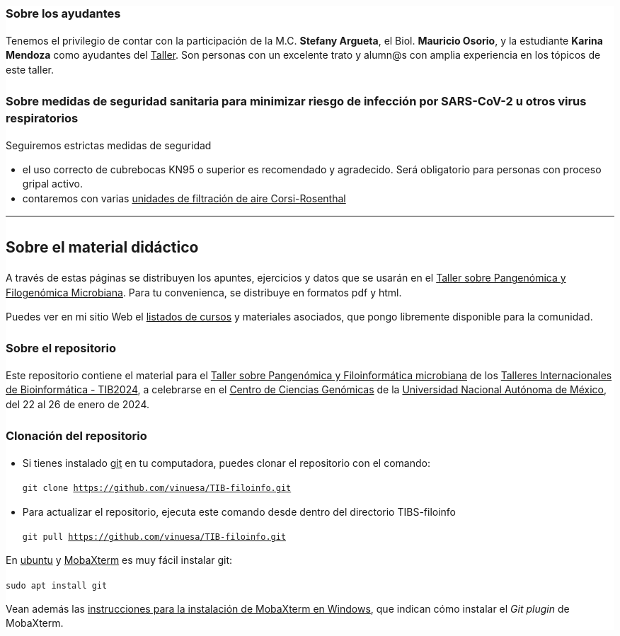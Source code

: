 ### Sobre los ayudantes
Tenemos el privilegio de contar con la participación de la M.C. <b>Stefany Argueta</b>, el Biol. <b>Mauricio Osorio</b>, y la estudiante <b>Karina Mendoza</b> como ayudantes del [Taller](https://www.nnb.unam.mx/EBM2025/pangenomica-y-filogenomica-microbiana/). Son personas con un excelente trato y alumn@s con amplia experiencia en los tópicos de este taller.

### Sobre medidas de seguridad sanitaria para minimizar riesgo de infecci&oacute;n por SARS-CoV-2 u otros virus respiratorios
Seguiremos estrictas medidas de seguridad

- el uso correcto de cubrebocas KN95 o superior es recomendado y agradecido. Será obligatorio para personas con proceso gripal activo.
- contaremos con varias [unidades de filtraci&oacute;n de aire Corsi-Rosenthal](https://aghealth.ucdavis.edu/es/news/la-caja-corsi-rosenthal-filtro-de-aire-casero-con-ventilador-de-caja-para-covid-19-y-el-humo)
 


*** 

## Sobre el material did&aacute;ctico
A trav&eacute;s de estas p&aacute;ginas se distribuyen los apuntes, ejercicios y datos que se usar&aacute;n en el [Taller sobre Pangen&oacute;mica y Filogen&oacute;mica Microbiana](https://www.nnb.unam.mx/EBM2025/pangenomica-y-filogenomica-microbiana/).
Para tu convenienca, se distribuye en formatos pdf y html.

Puedes ver en mi sitio Web el [listados de cursos](http://www.ccg.unam.mx/~vinuesa/cursos.html) y materiales asociados, que pongo libremente disponible para la comunidad.


### Sobre el repositorio
Este repositorio contiene el material para el [Taller sobre Pangen&oacute;mica y Filoinform&aacute;tica microbiana](https://www.nnb.unam.mx/EBM2025/pangenomica-y-filogenomica-microbiana/) de los [Talleres Internacionales de Bioinform&aacute;tica - TIB2024](https://www.nnb.unam.mx/talleres/), a celebrarse en el [Centro de Ciencias Gen&oacute;micas](http://www.ccg.unam.mx) de la [Universidad Nacional Aut&oacute;noma de M&eacute;xico](http://www.ccg.unam.mx), del 22 al 26 de enero de 2024.


### Clonaci&oacute;n del repositorio
- Si tienes instalado [git](https://git-scm.com/) en tu computadora, puedes clonar el repositorio con el comando:

   <code>git clone https://github.com/vinuesa/TIB-filoinfo.git</code>

- Para actualizar el repositorio, ejecuta este comando desde dentro del directorio TIBS-filoinfo
  
   <code>git pull https://github.com/vinuesa/TIB-filoinfo.git</code>

En [ubuntu](https://www.ubuntu.com/) y [MobaXterm](https://mobaxterm.mobatek.net/download-home-edition.html) es muy f&aacute;cil instalar git: 

  <code>sudo apt install git</code>

Vean adem&aacute;s las [instrucciones para la instalaci&oacute;n de MobaXterm en Windows](https://github.com/vinuesa/TIB-filoinfo/tree/master/docs/Instalaci&oacute;n_de_mobaXterm_en_Windows.pdf), 
que indican c&oacute;mo instalar el <i>Git plugin</i> de MobaXterm. 

